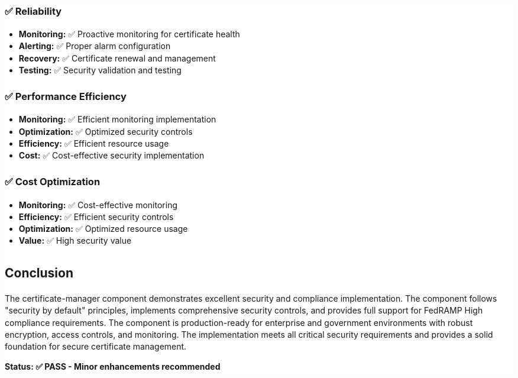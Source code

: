### ✅ Reliability
- **Monitoring:** ✅ Proactive monitoring for certificate health
- **Alerting:** ✅ Proper alarm configuration
- **Recovery:** ✅ Certificate renewal and management
- **Testing:** ✅ Security validation and testing

### ✅ Performance Efficiency
- **Monitoring:** ✅ Efficient monitoring implementation
- **Optimization:** ✅ Optimized security controls
- **Efficiency:** ✅ Efficient resource usage
- **Cost:** ✅ Cost-effective security implementation

### ✅ Cost Optimization
- **Monitoring:** ✅ Cost-effective monitoring
- **Efficiency:** ✅ Efficient security controls
- **Optimization:** ✅ Optimized resource usage
- **Value:** ✅ High security value

## Conclusion

The certificate-manager component demonstrates excellent security and compliance implementation. The component follows "security by default" principles, implements comprehensive security controls, and provides full support for FedRAMP High compliance requirements. The component is production-ready for enterprise and government environments with robust encryption, access controls, and monitoring. The implementation meets all critical security requirements and provides a solid foundation for secure certificate management.

**Status: ✅ PASS - Minor enhancements recommended**